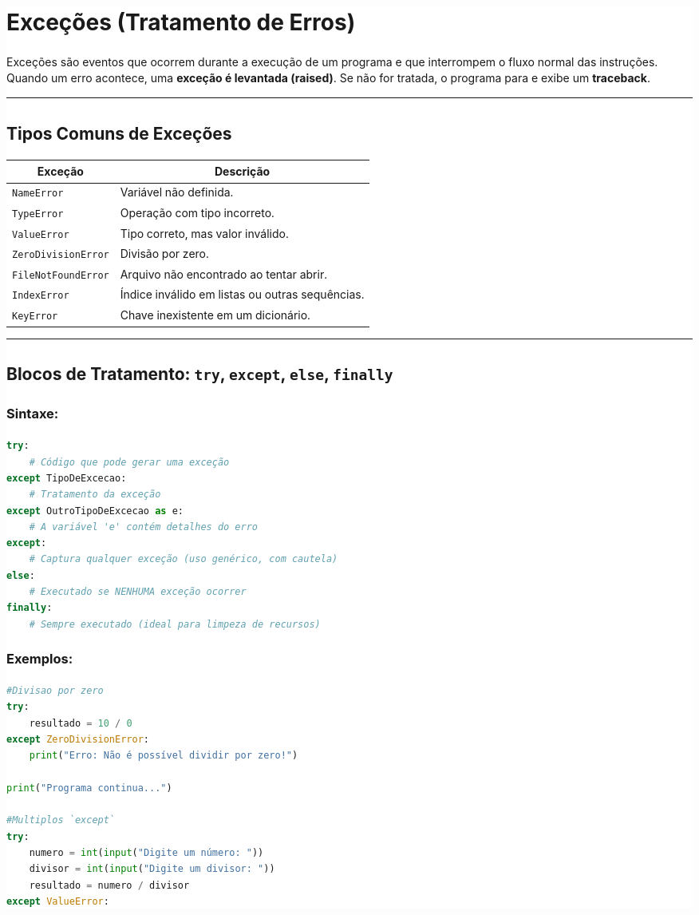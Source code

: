# Exceções (Tratamento de Erros)

Exceções são eventos que ocorrem durante a execução de um programa e que interrompem o fluxo normal das instruções.  
Quando um erro acontece, uma **exceção é levantada (raised)**. Se não for tratada, o programa para e exibe um **traceback**.

---

## Tipos Comuns de Exceções

| Exceção              | Descrição                                                  |
|----------------------|------------------------------------------------------------|
| `NameError`          | Variável não definida.                                     |
| `TypeError`          | Operação com tipo incorreto.                               |
| `ValueError`         | Tipo correto, mas valor inválido.                          |
| `ZeroDivisionError`  | Divisão por zero.                                          |
| `FileNotFoundError`  | Arquivo não encontrado ao tentar abrir.                    |
| `IndexError`         | Índice inválido em listas ou outras sequências.            |
| `KeyError`           | Chave inexistente em um dicionário.                        |

---

## Blocos de Tratamento: `try`, `except`, `else`, `finally`

### Sintaxe:

```python
try:
    # Código que pode gerar uma exceção
except TipoDeExcecao:
    # Tratamento da exceção
except OutroTipoDeExcecao as e:
    # A variável 'e' contém detalhes do erro
except:
    # Captura qualquer exceção (uso genérico, com cautela)
else:
    # Executado se NENHUMA exceção ocorrer
finally:
    # Sempre executado (ideal para limpeza de recursos)
````

### Exemplos:
````python
#Divisao por zero
try:
    resultado = 10 / 0
except ZeroDivisionError:
    print("Erro: Não é possível dividir por zero!")

print("Programa continua...")

#Multiplos `except`
try:
    numero = int(input("Digite um número: "))
    divisor = int(input("Digite um divisor: "))
    resultado = numero / divisor
except ValueError:
````